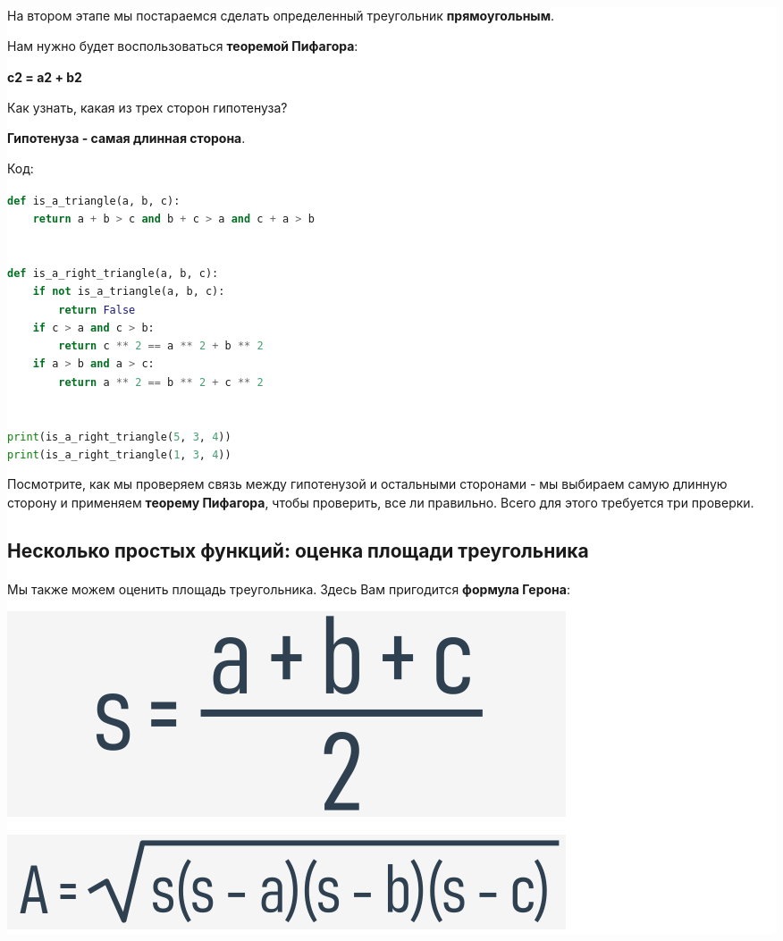 На втором этапе мы постараемся сделать определенный треугольник **прямоугольным**.

Нам нужно будет воспользоваться **теоремой Пифагора**:

**c2 = a2 + b2**

Как узнать, какая из трех сторон гипотенуза?

**Гипотенуза - самая длинная сторона**.

Код:

```python
def is_a_triangle(a, b, c):
    return a + b > c and b + c > a and c + a > b


def is_a_right_triangle(a, b, c):
    if not is_a_triangle(a, b, c):
        return False
    if c > a and c > b:
        return c ** 2 == a ** 2 + b ** 2
    if a > b and a > c:
        return a ** 2 == b ** 2 + c ** 2


print(is_a_right_triangle(5, 3, 4))
print(is_a_right_triangle(1, 3, 4))

```  

Посмотрите, как мы проверяем связь между гипотенузой и остальными сторонами - мы выбираем самую длинную сторону и применяем **теорему Пифагора**, чтобы проверить, все ли правильно. Всего для этого требуется три проверки.


## Несколько простых функций: оценка площади треугольника

Мы также можем оценить площадь треугольника. Здесь Вам пригодится **формула Герона**:

![s = (a + b + c) / 2](./assets/06d4ed184333e2f6def5b2ffcac9435c18fc325d.png)

 
![A = the square root of s(s - a)(s - b)(s - c)](./assets/aac88ace1ce483bdbc5543fc19a29655e470b4f1.png)
